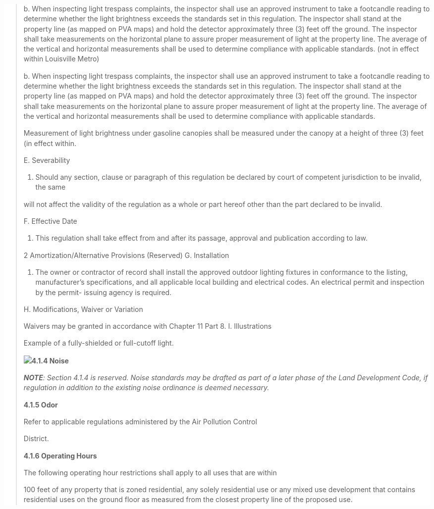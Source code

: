 > b. When inspecting light trespass complaints, the inspector shall use an approved instrument to take a footcandle reading to determine whether the light brightness exceeds the standards set in this regulation. The inspector shall stand at the property line (as mapped on PVA maps) and hold the detector approximately three (3) feet off the ground. The inspector shall take measurements on the horizontal plane to assure proper measurement of light at the property line. The average of the vertical and horizontal measurements shall be used to determine compliance with applicable standards. (not in effect within Louisville Metro)
>
> b. When inspecting light trespass complaints, the inspector shall use an approved instrument to take a footcandle reading to determine whether the light brightness exceeds the standards set in this regulation. The inspector shall stand at the property line (as mapped on PVA maps) and hold the detector approximately three (3) feet off the ground. The inspector shall take measurements on the horizontal plane to assure proper measurement of light at the property line. The average of the vertical and horizontal measurements shall be used to determine compliance with applicable standards.
>
> Measurement of light brightness under gasoline canopies shall be measured under the canopy at a height of three (3) feet (in effect within.
>
> E. Severability
>
> 1. Should any section, clause or paragraph of this regulation be declared by court of competent jurisdiction to be invalid, the same
>
> will not affect the validity of the regulation as a whole or part hereof other than the part declared to be invalid.
>
> F. Effective Date
>
> 1. This regulation shall take effect from and after its passage, approval and publication according to law.
>
> 2 Amortization/Alternative Provisions (Reserved) G. Installation
>
> 1. The owner or contractor of record shall install the approved outdoor lighting fixtures in conformance to the listing, manufacturer’s specifications, and all applicable local building and electrical codes. An electrical permit and inspection by the permit- issuing agency is required.
>
> H. Modifications, Waiver or Variation
>
> Waivers may be granted in accordance with Chapter 11 Part 8. I. Illustrations
>
> Example of a fully-shielded or full-cutoff light.
>
> ![](./media/image1.jpeg)**4.1.4 Noise**
>
> ***NOTE**: Section 4.1.4 is reserved. Noise standards may be drafted as part of a later phase of the Land Development Code, if regulation in addition to the existing noise ordinance is deemed necessary.*
>
> **4.1.5 Odor**
>
> Refer to applicable regulations administered by the Air Pollution Control
>
> District.
>
> **4.1.6 Operating Hours**
>
> The following operating hour restrictions shall apply to all uses that are within
>
> 100 feet of any property that is zoned residential, any solely residential use or any mixed use development that contains residential uses on the ground floor as measured from the closest property line of the proposed use.
>